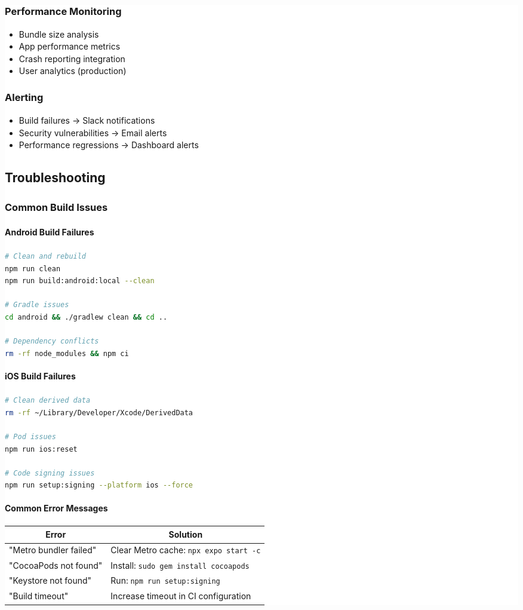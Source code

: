 ### Performance Monitoring

- Bundle size analysis
- App performance metrics
- Crash reporting integration
- User analytics (production)

### Alerting

- Build failures → Slack notifications
- Security vulnerabilities → Email alerts
- Performance regressions → Dashboard alerts

## Troubleshooting

### Common Build Issues

#### Android Build Failures

```bash
# Clean and rebuild
npm run clean
npm run build:android:local --clean

# Gradle issues
cd android && ./gradlew clean && cd ..

# Dependency conflicts
rm -rf node_modules && npm ci
```

#### iOS Build Failures

```bash
# Clean derived data
rm -rf ~/Library/Developer/Xcode/DerivedData

# Pod issues
npm run ios:reset

# Code signing issues
npm run setup:signing --platform ios --force
```

#### Common Error Messages

| Error | Solution |
|-------|----------|
| "Metro bundler failed" | Clear Metro cache: `npx expo start -c` |
| "CocoaPods not found" | Install: `sudo gem install cocoapods` |
| "Keystore not found" | Run: `npm run setup:signing` |
| "Build timeout" | Increase timeout in CI configuration |
